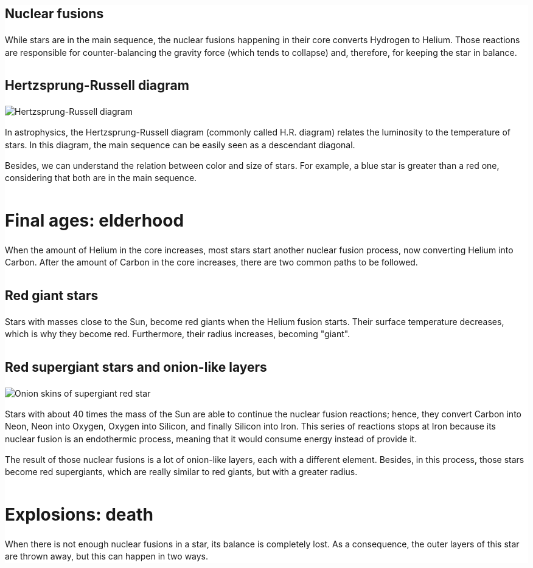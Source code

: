## Nuclear fusions

While stars are in the main sequence, the nuclear fusions happening in their core converts Hydrogen to Helium. Those reactions are responsible for counter-balancing the gravity force (which tends to collapse) and, therefore, for keeping the star in balance.

## Hertzsprung-Russell diagram

<Img url='https://api.stemguy.club/uploads/hr-diagram.jpg-73ec48e80fe257091331c4f9115cc434.png' alt='Hertzsprung-Russell diagram' credit='by Khan Academy' creditLink='https://www.khanacademy.org/humanities/big-history-project/stars-and-elements/how-were-stars-formed/a/gallery-stars' width=850 height=703 />

In astrophysics, the Hertzsprung-Russell diagram (commonly called H.R. diagram) relates the luminosity to the temperature of stars. In this diagram, the main sequence can be easily seen as a descendant diagonal.

Besides, we can understand the relation between color and size of stars. For example, a blue star is greater than a red one, considering that both are in the main sequence.

<HorizontalAd />

# Final ages: elderhood

When the amount of Helium in the core increases, most stars start another nuclear fusion process, now converting Helium into Carbon. After the amount of Carbon in the core increases, there are two common paths to be followed.

## Red giant stars

Stars with masses close to the Sun, become red giants when the Helium fusion starts. Their surface temperature decreases, which is why they become red. Furthermore, their radius increases, becoming "giant".

## Red supergiant stars and onion-like layers

<Img url='https://api.stemguy.club/uploads/onion-skins.jpg-c8327b40c35c0b9ffb17dda9341f4fca.png' alt='Onion skins of supergiant red star' credit='by University of Alberta' creditLink='https://sites.ualberta.ca/~pogosyan/teaching/ASTRO_122/lect18/lecture18.html' width=1000 height=659 />

Stars with about 40 times the mass of the Sun are able to continue the nuclear fusion reactions; hence, they convert Carbon into Neon, Neon into Oxygen, Oxygen into Silicon, and finally Silicon into Iron. This series of reactions stops at Iron because its nuclear fusion is an endothermic process, meaning that it would consume energy instead of provide it.

The result of those nuclear fusions is a lot of onion-like layers, each with a different element. Besides, in this process, those stars become red supergiants, which are really similar to red giants, but with a greater radius.

<HorizontalAd />

# Explosions: death

When there is not enough nuclear fusions in a star, its balance is completely lost. As a consequence, the outer layers of this star are thrown away, but this can happen in two ways.
